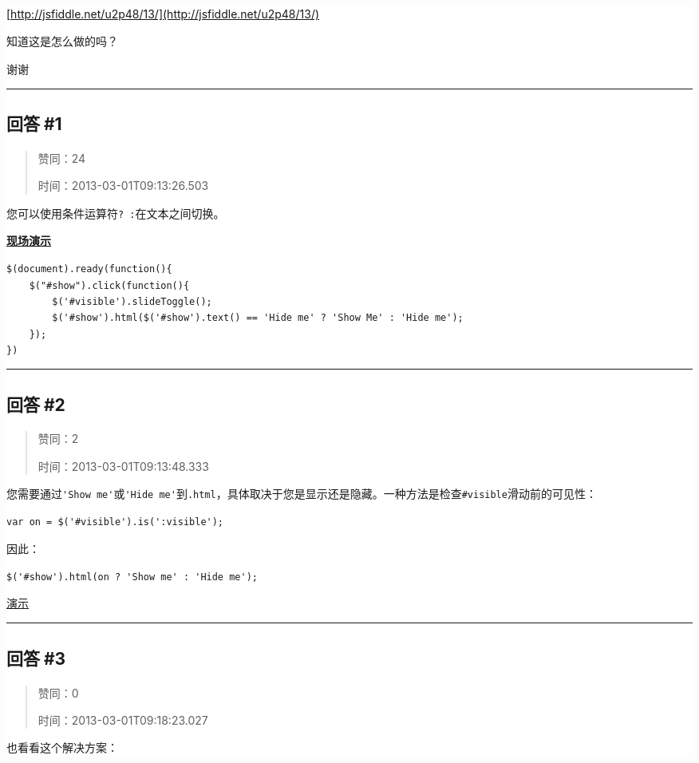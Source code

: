 [http://jsfiddle.net/u2p48/13/](http://jsfiddle.net/u2p48/13/)

知道这是怎么做的吗？

谢谢

* * *

## 回答 #1

> 赞同：24
> 
> 时间：2013-03-01T09:13:26.503

您可以使用条件运算符`? :`在文本之间切换。

**[现场演示](http://jsfiddle.net/u2p48/14/)**

```
$(document).ready(function(){
    $("#show").click(function(){
        $('#visible').slideToggle();            
        $('#show').html($('#show').text() == 'Hide me' ? 'Show Me' : 'Hide me');
    });
}) 
```

* * *

## 回答 #2

> 赞同：2
> 
> 时间：2013-03-01T09:13:48.333

您需要通过`'Show me'`或`'Hide me'`到`.html`，具体取决于您是显示还是隐藏。一种方法是检查`#visible`滑动前的可见性：

```
var on = $('#visible').is(':visible'); 
```

因此：

```
$('#show').html(on ? 'Show me' : 'Hide me'); 
```

[演示](http://jsfiddle.net/L7wQP/)

* * *

## 回答 #3

> 赞同：0
> 
> 时间：2013-03-01T09:18:23.027

也看看这个解决方案：
